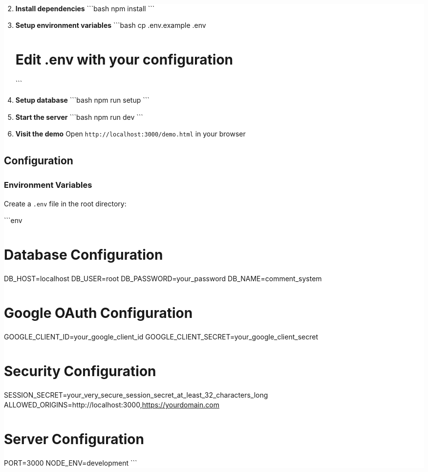 2. **Install dependencies**
   \`\`\`bash
   npm install
   \`\`\`

3. **Setup environment variables**
   \`\`\`bash
   cp .env.example .env
   # Edit .env with your configuration
   \`\`\`

4. **Setup database**
   \`\`\`bash
   npm run setup
   \`\`\`

5. **Start the server**
   \`\`\`bash
   npm run dev
   \`\`\`

6. **Visit the demo**
   Open `http://localhost:3000/demo.html` in your browser

## Configuration

### Environment Variables

Create a `.env` file in the root directory:

\`\`\`env
# Database Configuration
DB_HOST=localhost
DB_USER=root
DB_PASSWORD=your_password
DB_NAME=comment_system

# Google OAuth Configuration
GOOGLE_CLIENT_ID=your_google_client_id
GOOGLE_CLIENT_SECRET=your_google_client_secret

# Security Configuration
SESSION_SECRET=your_very_secure_session_secret_at_least_32_characters_long
ALLOWED_ORIGINS=http://localhost:3000,https://yourdomain.com

# Server Configuration
PORT=3000
NODE_ENV=development
\`\`\`
